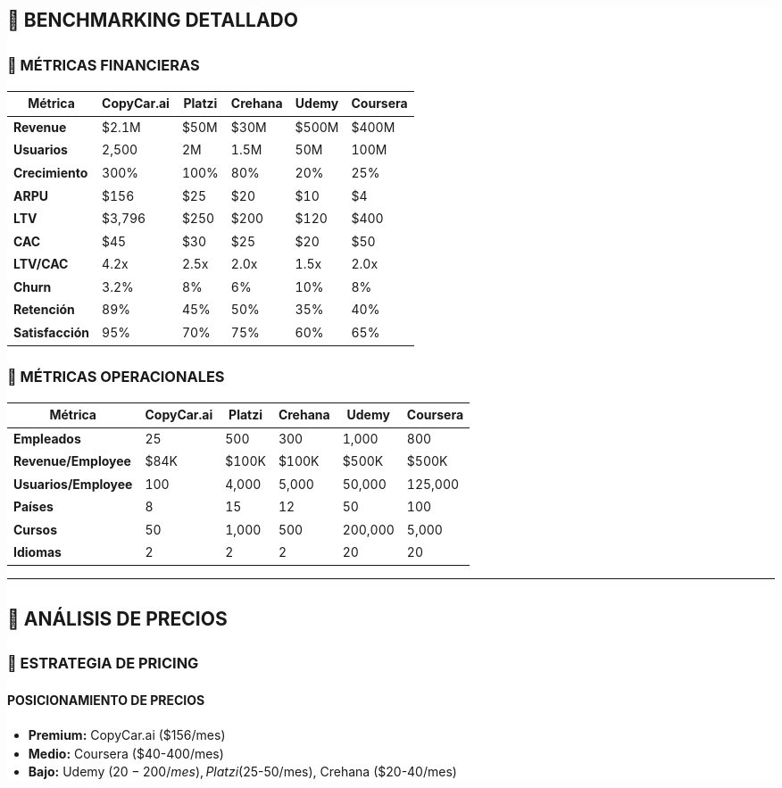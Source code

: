 
## 🎯 BENCHMARKING DETALLADO

### 🎯 MÉTRICAS FINANCIERAS

| Métrica | CopyCar.ai | Platzi | Crehana | Udemy | Coursera |
|---------|------------|--------|---------|-------|----------|
| **Revenue** | $2.1M | $50M | $30M | $500M | $400M |
| **Usuarios** | 2,500 | 2M | 1.5M | 50M | 100M |
| **Crecimiento** | 300% | 100% | 80% | 20% | 25% |
| **ARPU** | $156 | $25 | $20 | $10 | $4 |
| **LTV** | $3,796 | $250 | $200 | $120 | $400 |
| **CAC** | $45 | $30 | $25 | $20 | $50 |
| **LTV/CAC** | 4.2x | 2.5x | 2.0x | 1.5x | 2.0x |
| **Churn** | 3.2% | 8% | 6% | 10% | 8% |
| **Retención** | 89% | 45% | 50% | 35% | 40% |
| **Satisfacción** | 95% | 70% | 75% | 60% | 65% |

### 🎯 MÉTRICAS OPERACIONALES

| Métrica | CopyCar.ai | Platzi | Crehana | Udemy | Coursera |
|---------|------------|--------|---------|-------|----------|
| **Empleados** | 25 | 500 | 300 | 1,000 | 800 |
| **Revenue/Employee** | $84K | $100K | $100K | $500K | $500K |
| **Usuarios/Employee** | 100 | 4,000 | 5,000 | 50,000 | 125,000 |
| **Países** | 8 | 15 | 12 | 50 | 100 |
| **Cursos** | 50 | 1,000 | 500 | 200,000 | 5,000 |
| **Idiomas** | 2 | 2 | 2 | 20 | 20 |

---

## 🎯 ANÁLISIS DE PRECIOS

### 🎯 ESTRATEGIA DE PRICING

#### **POSICIONAMIENTO DE PRECIOS**
- **Premium:** CopyCar.ai ($156/mes)
- **Medio:** Coursera ($40-400/mes)
- **Bajo:** Udemy ($20-200/mes), Platzi ($25-50/mes), Crehana ($20-40/mes)
